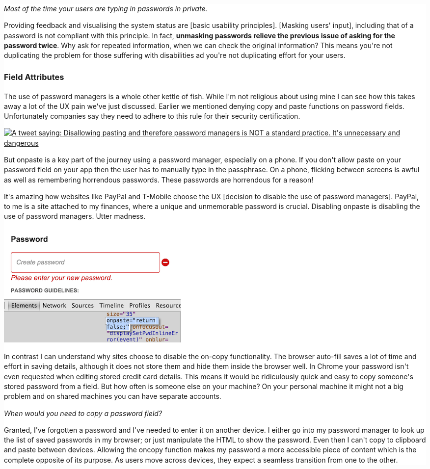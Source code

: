 *Most of the time your users are typing in passwords in private.*

Providing feedback and visualising the system status are [basic usability principles]. [Masking users' input], including that of a password is not compliant with this principle. In fact, **unmasking passwords relieve the previous issue of asking for the password twice**. Why ask for repeated information, when we can check the original information? This means you're not duplicating the problem for those suffering with disabilities ad you're not duplicating effort for your users.

### Field Attributes
The use of password managers is a whole other kettle of fish. While I'm not religious about using mine I can see how this takes away a lot of the UX pain we've just discussed. Earlier we mentioned denying copy and paste functions on password fields. Unfortunately companies say they need to adhere to this rule for their security certification.

<div class="images">
	<a href="https://twitter.com/BritishGasHelp/status/463619139220021248"><img src="http://lh3.ggpht.com/-n70GcZpf5FM/U3R0EeH5EhI/AAAAAAAAGnk/Seh-_JYM8ww/image1%25255B1%25255D.png?imgmax=800" alt="A tweet saying: Disallowing pasting and therefore password managers is NOT a standard practice. It's unnecessary and dangerous"></a>
</div>

But onpaste is a key part of the journey using a password manager, especially on a phone. If you don't allow paste on your password field on your app then the user has to manually type in the passphrase. On a phone, flicking between screens is awful as well as remembering horrendous passwords. These passwords are horrendous for a reason! 

It's amazing how websites like PayPal and T-Mobile choose the UX [decision to disable the use of password managers]. PayPal, to me is a site attached to my finances, where a unique and unmemorable password is crucial. Disabling onpaste is disabling the use of password managers. Utter madness. 

<div class="images">
	<a href="https://twitter.com/waldojaquith/status/623599384664637440"><img src="/images/posts/t-mobile-onpaste.png" alt="Shows the onpaste being disabled on T-Mobile's website"></a>
</div>

In contrast I can understand why sites choose to disable the on-copy functionality. The browser auto-fill saves a lot of time and effort in saving details, although it does not store them and hide them inside the browser well. In Chrome your password isn't even requested when editing stored credit card details. This means it would be ridiculously quick and easy to copy someone's stored password from a field. But how often is someone else on your machine? ​On your personal machine it might not a big problem and on shared machines you can have separate accounts.

*When would you need to copy a password field?*

Granted, I've forgotten a password and I've needed to enter it on another device. I either go into my password manager to look up the list of saved passwords in my browser; or just manipulate the HTML to show the password. Even then I can't copy to clipboard and paste between devices. Allowing the oncopy function makes my password a more accessible piece of content which is the complete opposite of its purpose. As users move across devices, they expect a seamless transition from one to the other.
